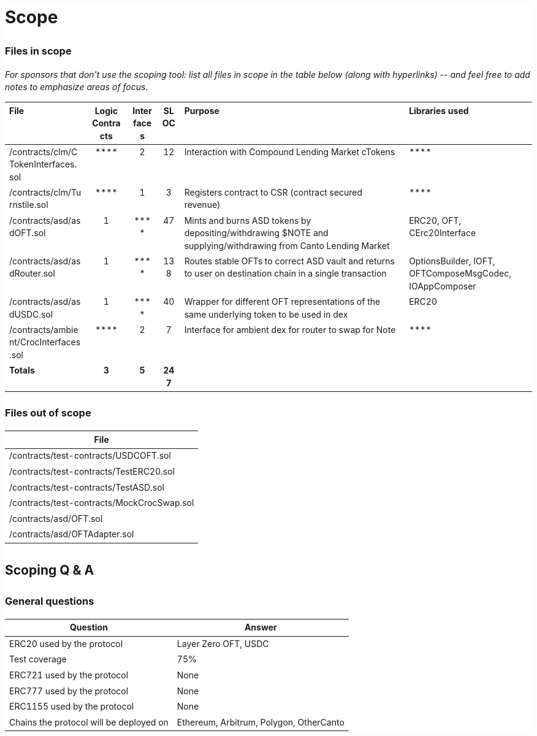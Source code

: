 
# Scope

### Files in scope


*For sponsors that don't use the scoping tool: list all files in scope in the table below (along with hyperlinks) -- and feel free to add notes to emphasize areas of focus.*

| File                                  | Logic Contracts | Interfaces |  SLOC   | Purpose | Libraries used |
|:------------------------------------- |:---------------:|:----------:|:-------:|:------- |:-------------- |
| /contracts/clm/CTokenInterfaces.sol   |      ****       |     2      |   12    |    Interaction with Compound Lending Market cTokens     |       ****         |
| /contracts/clm/Turnstile.sol          |      ****       |     1      |    3    |   Registers contract to CSR (contract secured revenue)      |      ****          |
| /contracts/asd/asdOFT.sol             |        1        |    ****    |   47    |    Mints and burns ASD tokens by depositing/withdrawing $NOTE and supplying/withdrawing from Canto Lending Market     |     ERC20, OFT, CErc20Interface           |
| /contracts/asd/asdRouter.sol          |        1        |    ****    |   138   |   Routes stable OFTs to correct ASD vault and returns to user on destination chain in a single transaction      |    OptionsBuilder, IOFT, OFTComposeMsgCodec, IOAppComposer            |
| /contracts/asd/asdUSDC.sol            |        1        |    ****    |   40    |   Wrapper for different OFT representations of the same underlying token to be used in dex      |     ERC20           |
| /contracts/ambient/CrocInterfaces.sol |      ****       |     2      |    7    |   Interface for ambient dex for router to swap for Note      |      ****          |
| **Totals**                            |      **3**      |   **5**    | **247** |         |                |

### Files out of scope
| File |
| ---- |
| /contracts/test-contracts/USDCOFT.sol |
| /contracts/test-contracts/TestERC20.sol |
| /contracts/test-contracts/TestASD.sol |
| /contracts/test-contracts/MockCrocSwap.sol |
| /contracts/asd/OFT.sol |
| /contracts/asd/OFTAdapter.sol |

## Scoping Q &amp; A

### General questions


| Question                                | Answer                       |
| --------------------------------------- | ---------------------------- |
| ERC20 used by the protocol              |      Layer Zero OFT, USDC            |
| Test coverage                           |  75%                          |
| ERC721 used  by the protocol            |            None              |
| ERC777 used by the protocol             |           None                |
| ERC1155 used by the protocol            |              None            |
| Chains the protocol will be deployed on | Ethereum, Arbitrum, Polygon, OtherCanto  |
